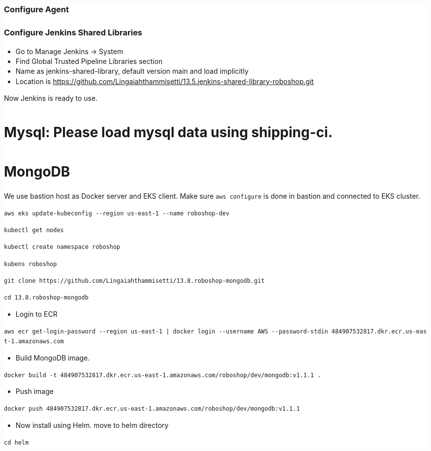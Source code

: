 ### Configure Agent

### Configure Jenkins Shared Libraries
* Go to Manage Jenkins -> System
* Find Global Trusted Pipeline Libraries section
* Name as jenkins-shared-library, default version main and load implicitly
* Location is https://github.com/Lingaiahthammisetti/13.5.jenkins-shared-library-roboshop.git

Now Jenkins is ready to use.


# Mysql:  Please load mysql data using shipping-ci.


# MongoDB

We use bastion host as Docker server and EKS client.
Make sure `aws configure` is done in bastion and connected to EKS cluster.
```
aws eks update-kubeconfig --region us-east-1 --name roboshop-dev
```
```
kubectl get nodes
```
```
kubectl create namespace roboshop
```
```
kubens roboshop
```

```
git clone https://github.com/Lingaiahthammisetti/13.8.roboshop-mongodb.git
```
```
cd 13.8.roboshop-mongodb
```

* Login to ECR
```
aws ecr get-login-password --region us-east-1 | docker login --username AWS --password-stdin 484907532817.dkr.ecr.us-east-1.amazonaws.com
```
* Build MongoDB image.
```
docker build -t 484907532817.dkr.ecr.us-east-1.amazonaws.com/roboshop/dev/mongodb:v1.1.1 .
```
* Push image
```
docker push 484907532817.dkr.ecr.us-east-1.amazonaws.com/roboshop/dev/mongodb:v1.1.1
```
* Now install using Helm. move to helm directory
```
cd helm
```
